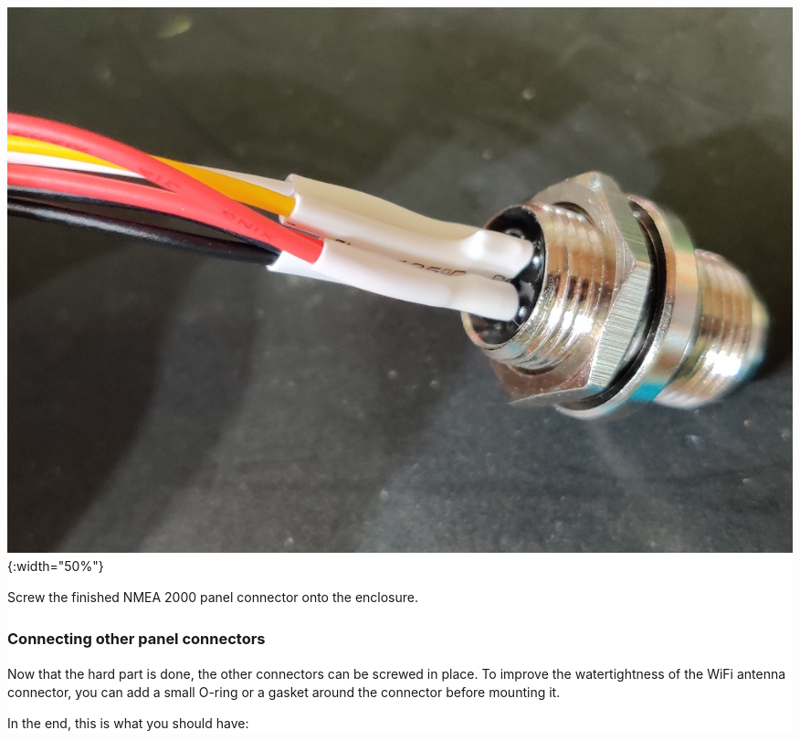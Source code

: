 ![Heat shrink applied](assets/photos/025_heat_shrink.jpg "Heat shrink applied"){:width="50%"}

Screw the finished NMEA 2000 panel connector onto the enclosure.

### Connecting other panel connectors

Now that the hard part is done, the other connectors can be screwed in place. To improve the watertightness of the WiFi antenna connector, you can add a small O-ring or a gasket around the connector before mounting it.

In the end, this is what you should have:
